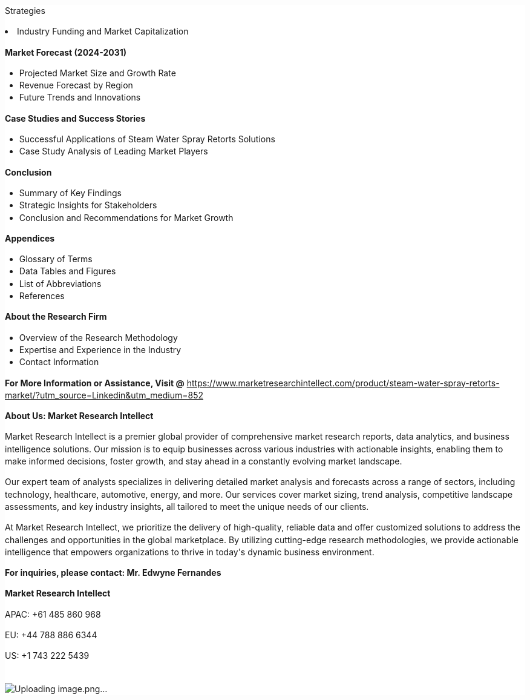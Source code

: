 Strategies</li><li>Industry Funding and Market Capitalization</li></ul><p><strong>Market Forecast (2024-2031)</strong></p><ul><li>Projected Market Size and Growth Rate</li><li>Revenue Forecast by Region</li><li>Future Trends and Innovations</li></ul><p><strong>Case Studies and Success Stories</strong></p><ul><li>Successful Applications of Steam Water Spray Retorts Solutions</li><li>Case Study Analysis of Leading Market Players</li></ul><p><strong>Conclusion</strong></p><ul><li>Summary of Key Findings</li><li>Strategic Insights for Stakeholders</li><li>Conclusion and Recommendations for Market Growth</li></ul><p><strong>Appendices</strong></p><ul><li>Glossary of Terms</li><li>Data Tables and Figures</li><li>List of Abbreviations</li><li>References</li></ul><p><strong>About the Research Firm</strong></p><ul><li>Overview of the Research Methodology</li><li>Expertise and Experience in the Industry</li><li>Contact Information</li></ul></div><div class="article-main__content" data-test-id="publishing-text-block"><p><span class="font-[700]"><strong>For More Information or Assistance, Visit @</strong>&nbsp;<a href="https://www.marketresearchintellect.com/product/steam-water-spray-retorts-market/?utm_source=Linkedin&utm_medium=852">https://www.marketresearchintellect.com/product/steam-water-spray-retorts-market/?utm_source=Linkedin&utm_medium=852</a></span></p><p><strong>About Us: Market Research Intellect</strong></p><p>Market Research Intellect is a premier global provider of comprehensive market research reports, data analytics, and business intelligence solutions. Our mission is to equip businesses across various industries with actionable insights, enabling them to make informed decisions, foster growth, and stay ahead in a constantly evolving market landscape.</p><p>Our expert team of analysts specializes in delivering detailed market analysis and forecasts across a range of sectors, including technology, healthcare, automotive, energy, and more. Our services cover market sizing, trend analysis, competitive landscape assessments, and key industry insights, all tailored to meet the unique needs of our clients.</p><p>At Market Research Intellect, we prioritize the delivery of high-quality, reliable data and offer customized solutions to address the challenges and opportunities in the global marketplace. By utilizing cutting-edge research methodologies, we provide actionable intelligence that empowers organizations to thrive in today's dynamic business environment.</p><p><strong>For inquiries, please contact: Mr. Edwyne Fernandes</strong></p><p><strong>Market Research Intellect</strong></p><p>APAC: +61 485 860 968</p><p>EU: +44 788 886 6344</p><p>US: +1 743 222 5439</p></div><div class="article-main__content" data-test-id="publishing-text-block">&nbsp;</div>
![Uploading image.png…]()
